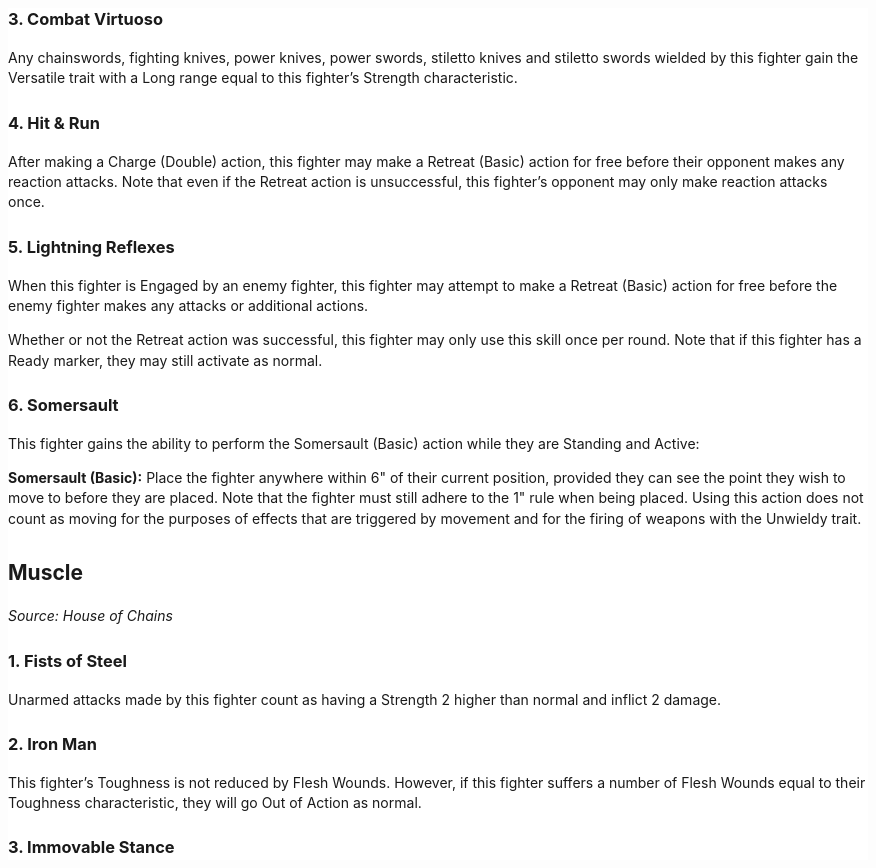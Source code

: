 ### 3\. Combat Virtuoso[​](#3-combat-virtuoso "Direct link to 3. Combat Virtuoso")

Any chainswords, fighting knives, power knives, power swords, stiletto knives and stiletto swords wielded by this fighter gain the Versatile trait with a Long range equal to this fighter’s Strength characteristic.

### 4\. Hit & Run[​](#4-hit--run "Direct link to 4. Hit & Run")

After making a Charge (Double) action, this fighter may make a Retreat (Basic) action for free before their opponent makes any reaction attacks. Note that even if the Retreat action is unsuccessful, this fighter’s opponent may only make reaction attacks once.

### 5\. Lightning Reflexes[​](#5-lightning-reflexes "Direct link to 5. Lightning Reflexes")

When this fighter is Engaged by an enemy fighter, this fighter may attempt to make a Retreat (Basic) action for free before the enemy fighter makes any attacks or additional actions.

Whether or not the Retreat action was successful, this fighter may only use this skill once per round. Note that if this fighter has a Ready marker, they may still activate as normal.

### 6\. Somersault[​](#6-somersault "Direct link to 6. Somersault")

This fighter gains the ability to perform the Somersault (Basic) action while they are Standing and Active:

**Somersault (Basic):** Place the fighter anywhere within 6" of their current position, provided they can see the point they wish to move to before they are placed. Note that the fighter must still adhere to the 1" rule when being placed. Using this action does not count as moving for the purposes of effects that are triggered by movement and for the firing of weapons with the Unwieldy trait.

Muscle[​](#muscle "Direct link to Muscle")
------------------------------------------

_Source: House of Chains_

### 1\. Fists of Steel[​](#1-fists-of-steel "Direct link to 1. Fists of Steel")

Unarmed attacks made by this fighter count as having a Strength 2 higher than normal and inflict 2 damage.

### 2\. Iron Man[​](#2-iron-man "Direct link to 2. Iron Man")

This fighter’s Toughness is not reduced by Flesh Wounds. However, if this fighter suffers a number of Flesh Wounds equal to their Toughness characteristic, they will go Out of Action as normal.

### 3\. Immovable Stance[​](#3-immovable-stance "Direct link to 3. Immovable Stance")
